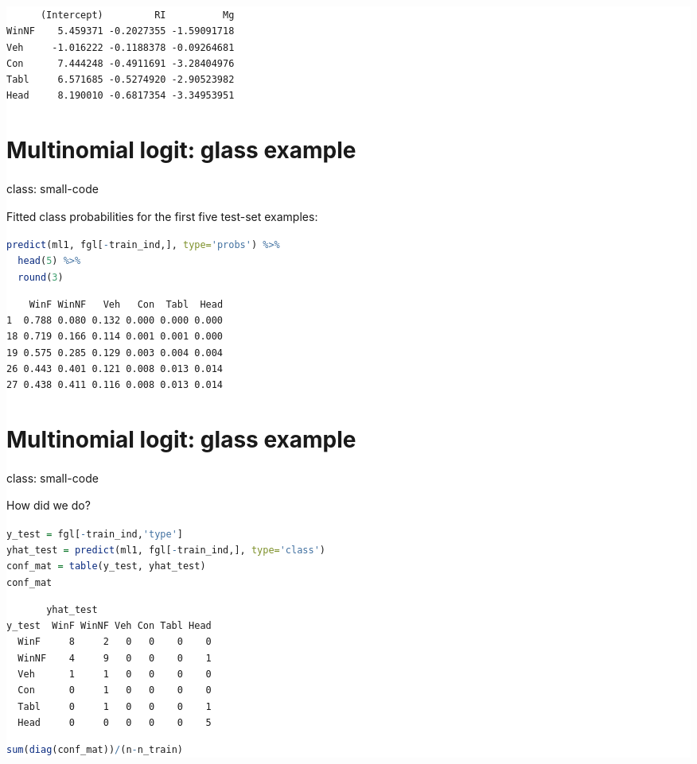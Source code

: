 ```
      (Intercept)         RI          Mg
WinNF    5.459371 -0.2027355 -1.59091718
Veh     -1.016222 -0.1188378 -0.09264681
Con      7.444248 -0.4911691 -3.28404976
Tabl     6.571685 -0.5274920 -2.90523982
Head     8.190010 -0.6817354 -3.34953951
```

Multinomial logit: glass example    
=======
class: small-code

Fitted class probabilities for the first five test-set examples:  

```r
predict(ml1, fgl[-train_ind,], type='probs') %>%
  head(5) %>%
  round(3)
```

```
    WinF WinNF   Veh   Con  Tabl  Head
1  0.788 0.080 0.132 0.000 0.000 0.000
18 0.719 0.166 0.114 0.001 0.001 0.000
19 0.575 0.285 0.129 0.003 0.004 0.004
26 0.443 0.401 0.121 0.008 0.013 0.014
27 0.438 0.411 0.116 0.008 0.013 0.014
```

Multinomial logit: glass example    
=======
class: small-code

How did we do?  


```r
y_test = fgl[-train_ind,'type']
yhat_test = predict(ml1, fgl[-train_ind,], type='class')
conf_mat = table(y_test, yhat_test)
conf_mat
```

```
       yhat_test
y_test  WinF WinNF Veh Con Tabl Head
  WinF     8     2   0   0    0    0
  WinNF    4     9   0   0    0    1
  Veh      1     1   0   0    0    0
  Con      0     1   0   0    0    0
  Tabl     0     1   0   0    0    1
  Head     0     0   0   0    0    5
```

```r
sum(diag(conf_mat))/(n-n_train)
```
